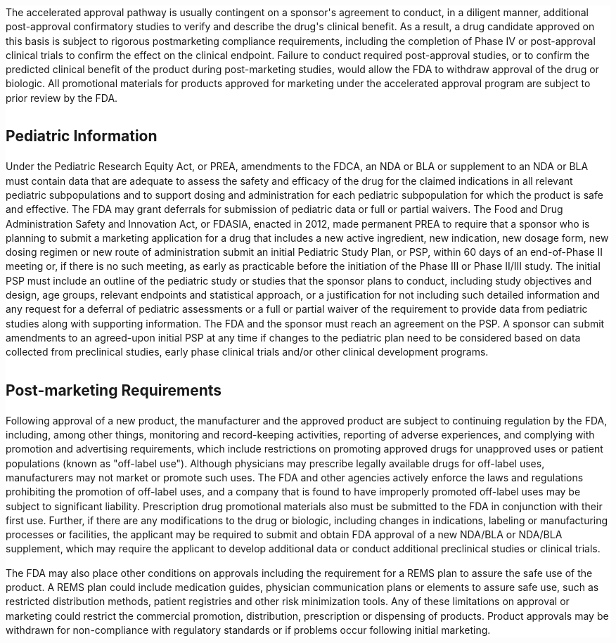 The accelerated approval pathway is usually contingent on a sponsor's agreement to conduct, in a diligent manner, additional post-approval confirmatory studies to verify and describe the drug's clinical benefit. As a result, a drug candidate approved on this basis is subject to rigorous postmarketing compliance requirements, including the completion of Phase IV or post-approval clinical trials to confirm the effect on the clinical endpoint. Failure to conduct required post-approval studies, or to confirm the predicted clinical benefit of the product during post-marketing studies, would allow the FDA to withdraw approval of the drug or biologic. All promotional materials for products approved for marketing under the accelerated approval program are subject to prior review by the FDA.

## Pediatric Information

Under the Pediatric Research Equity Act, or PREA, amendments to the FDCA, an NDA or BLA or supplement to an NDA or BLA must contain data that are adequate to assess the safety and efficacy of the drug for the claimed indications in all relevant pediatric subpopulations and to support dosing and administration for each pediatric subpopulation for which the product is safe and effective. The FDA may grant deferrals for submission of pediatric data or full or partial waivers. The Food and Drug Administration Safety and Innovation Act, or FDASIA, enacted in 2012, made permanent PREA to require that a sponsor who is planning to submit a marketing application for a drug that includes a new active ingredient, new indication, new dosage form, new dosing regimen or new route of administration submit an initial Pediatric Study Plan, or PSP, within 60 days of an end-of-Phase II meeting or, if there is no such meeting, as early as practicable before the initiation of the Phase III or Phase II/III study. The initial PSP must include an outline of the pediatric study or studies that the sponsor plans to conduct, including study objectives and design, age groups, relevant endpoints and statistical approach, or a justification for not including such detailed information and any request for a deferral of pediatric assessments or a full or partial waiver of the requirement to provide data from pediatric studies along with supporting information. The FDA and the sponsor must reach an agreement on the PSP. A sponsor can submit amendments to an agreed-upon initial PSP at any time if changes to the pediatric plan need to be considered based on data collected from preclinical studies, early phase clinical trials and/or other clinical development programs.

## Post-marketing Requirements

Following approval of a new product, the manufacturer and the approved product are subject to continuing regulation by the FDA, including, among other things, monitoring and record-keeping activities, reporting of adverse experiences, and complying with promotion and advertising requirements, which include restrictions on promoting approved drugs for unapproved uses or patient populations (known as "off-label use"). Although physicians may prescribe legally available drugs for off-label uses, manufacturers may not market or promote such uses. The FDA and other agencies actively enforce the laws and regulations prohibiting the promotion of off-label uses, and a company that is found to have improperly promoted off-label uses may be subject to significant liability. Prescription drug promotional materials also must be submitted to the FDA in conjunction with their first use. Further, if there are any modifications to the drug or biologic, including changes in indications, labeling or manufacturing processes or facilities, the applicant may be required to submit and obtain FDA approval of a new NDA/BLA or NDA/BLA supplement, which may require the applicant to develop additional data or conduct additional preclinical studies or clinical trials.

The FDA may also place other conditions on approvals including the requirement for a REMS plan to assure the safe use of the product. A REMS plan could include medication guides, physician communication plans or elements to assure safe use, such as restricted distribution methods, patient registries and other risk minimization tools. Any of these limitations on approval or marketing could restrict the commercial promotion, distribution, prescription or dispensing of products. Product approvals may be withdrawn for non-compliance with regulatory standards or if problems occur following initial marketing.
